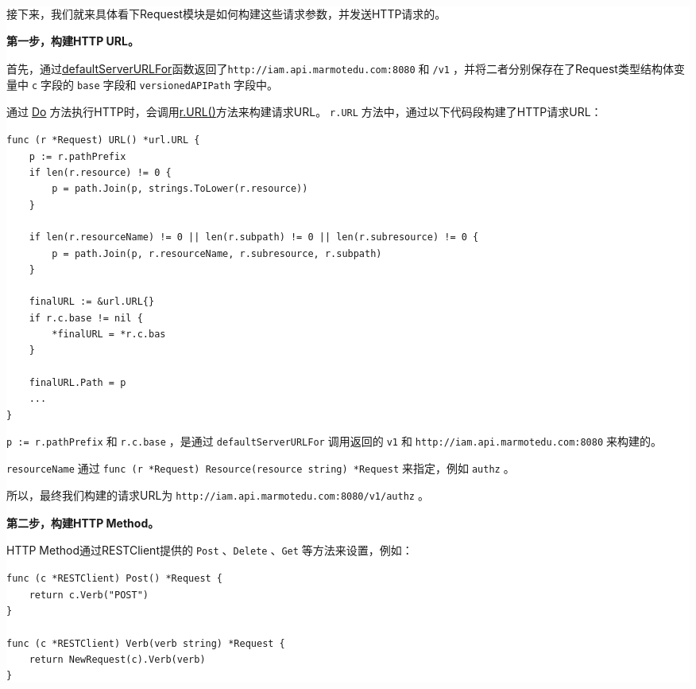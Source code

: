 接下来，我们就来具体看下Request模块是如何构建这些请求参数，并发送HTTP请求的。

**第一步，构建HTTP URL。**

首先，通过[defaultServerURLFor](https://github.com/marmotedu/marmotedu-sdk-go/blob/v1.0.3/rest/url_utils.go#L69-L81)函数返回了`http://iam.api.marmotedu.com:8080` 和 `/v1` ，并将二者分别保存在了Request类型结构体变量中 `c` 字段的 `base` 字段和 `versionedAPIPath` 字段中。

通过 [Do](https://github.com/marmotedu/marmotedu-sdk-go/blob/v1.0.3/rest/request.go#L379-L416) 方法执行HTTP时，会调用[r.URL()](https://github.com/marmotedu/marmotedu-sdk-go/blob/v1.0.3/rest/request.go#L392)方法来构建请求URL。 `r.URL` 方法中，通过以下代码段构建了HTTP请求URL：

```
func (r *Request) URL() *url.URL {
    p := r.pathPrefix
    if len(r.resource) != 0 {
        p = path.Join(p, strings.ToLower(r.resource))
    }

    if len(r.resourceName) != 0 || len(r.subpath) != 0 || len(r.subresource) != 0 {
        p = path.Join(p, r.resourceName, r.subresource, r.subpath)
    }
                                                                                   
    finalURL := &url.URL{}
    if r.c.base != nil {
        *finalURL = *r.c.bas
    }
 
    finalURL.Path = p
    ...    
}

```

`p := r.pathPrefix` 和 `r.c.base` ，是通过 `defaultServerURLFor` 调用返回的 `v1` 和 `http://iam.api.marmotedu.com:8080` 来构建的。

`resourceName` 通过 `func (r *Request) Resource(resource string) *Request` 来指定，例如 `authz` 。

所以，最终我们构建的请求URL为 `http://iam.api.marmotedu.com:8080/v1/authz` 。

**第二步，构建HTTP Method。**

HTTP Method通过RESTClient提供的 `Post` 、`Delete` 、`Get` 等方法来设置，例如：

```
func (c *RESTClient) Post() *Request {                                                                                 
    return c.Verb("POST")                                                                                              
}

func (c *RESTClient) Verb(verb string) *Request {                                                                      
    return NewRequest(c).Verb(verb)                                                                                    
}

```
